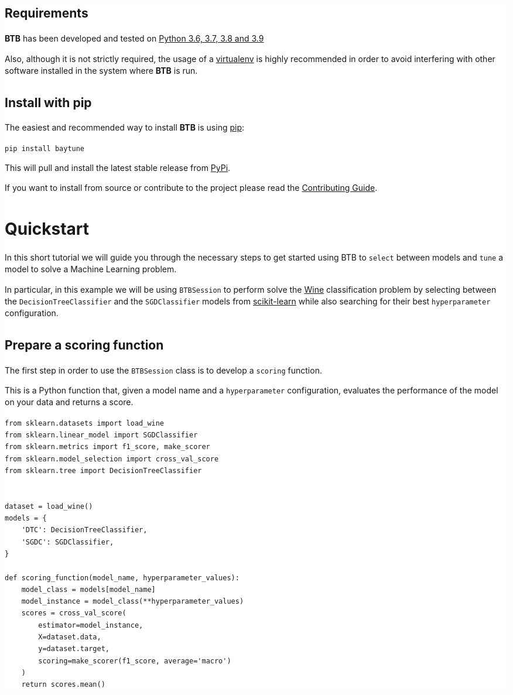 ## Requirements

**BTB** has been developed and tested on [Python 3.6, 3.7, 3.8 and 3.9](https://www.python.org/downloads/)

Also, although it is not strictly required, the usage of a
[virtualenv](https://virtualenv.pypa.io/en/latest/) is highly recommended in order to avoid
interfering with other software installed in the system where **BTB** is run.

## Install with pip

The easiest and recommended way to install **BTB** is using [pip](
https://pip.pypa.io/en/stable/):

```bash
pip install baytune
```

This will pull and install the latest stable release from [PyPi](https://pypi.org/).

If you want to install from source or contribute to the project please read the
[Contributing Guide](https://mlbazaar.github.io/BTB/contributing.html#get-started).

# Quickstart

In this short tutorial we will guide you through the necessary steps to get started using BTB
to `select` between models and `tune` a model to solve a Machine Learning problem.

In particular, in this example we will be using ``BTBSession`` to perform solve the [Wine](
https://archive.ics.uci.edu/ml/machine-learning-databases/wine/wine.data) classification problem
by selecting between the `DecisionTreeClassifier` and the `SGDClassifier` models from
[scikit-learn](https://scikit-learn.org/) while also searching for their best `hyperparameter`
configuration.

## Prepare a scoring function

The first step in order to use the `BTBSession` class is to develop a `scoring` function.

This is a Python function that, given a model name and a `hyperparameter` configuration,
evaluates the performance of the model on your data and returns a score.

```python3
from sklearn.datasets import load_wine
from sklearn.linear_model import SGDClassifier
from sklearn.metrics import f1_score, make_scorer
from sklearn.model_selection import cross_val_score
from sklearn.tree import DecisionTreeClassifier


dataset = load_wine()
models = {
    'DTC': DecisionTreeClassifier,
    'SGDC': SGDClassifier,
}

def scoring_function(model_name, hyperparameter_values):
    model_class = models[model_name]
    model_instance = model_class(**hyperparameter_values)
    scores = cross_val_score(
        estimator=model_instance,
        X=dataset.data,
        y=dataset.target,
        scoring=make_scorer(f1_score, average='macro')
    )
    return scores.mean()
```